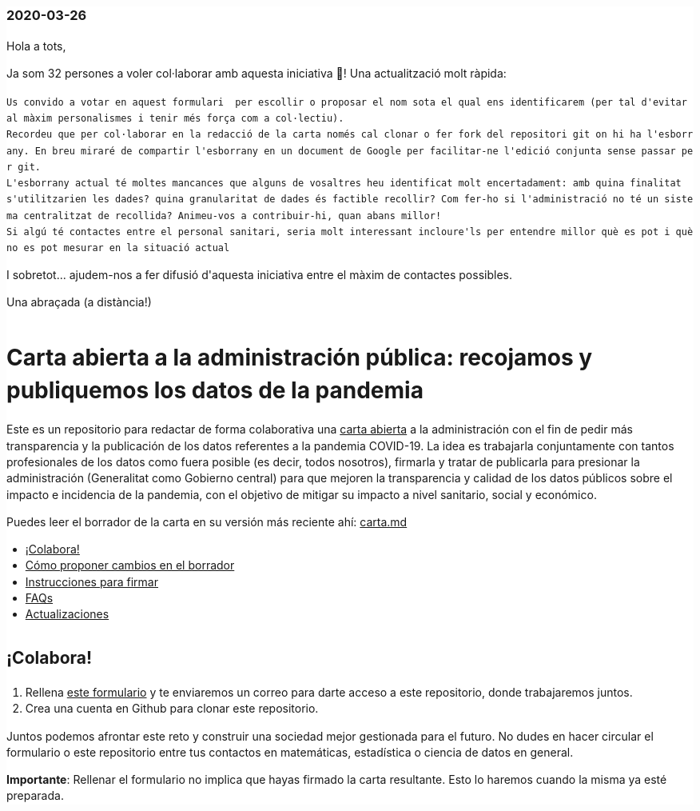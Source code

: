### 2020-03-26

Hola a tots,

Ja som 32 persones a voler col·laborar amb aquesta iniciativa 🚀! Una actualització molt ràpida:

    Us convido a votar en aquest formulari  per escollir o proposar el nom sota el qual ens identificarem (per tal d'evitar al màxim personalismes i tenir més força com a col·lectiu).
    Recordeu que per col·laborar en la redacció de la carta només cal clonar o fer fork del repositori git on hi ha l'esborrany. En breu miraré de compartir l'esborrany en un document de Google per facilitar-ne l'edició conjunta sense passar per git.
    L'esborrany actual té moltes mancances que alguns de vosaltres heu identificat molt encertadament: amb quina finalitat s'utilitzarien les dades? quina granularitat de dades és factible recollir? Com fer-ho si l'administració no té un sistema centralitzat de recollida? Animeu-vos a contribuir-hi, quan abans millor!
    Si algú té contactes entre el personal sanitari, seria molt interessant incloure'ls per entendre millor què es pot i què no es pot mesurar en la situació actual

I sobretot... ajudem-nos a fer difusió d'aquesta iniciativa entre el màxim de contactes possibles.

Una abraçada (a distància!)

# Carta abierta a la administración pública: recojamos y publiquemos los datos de la pandemia

Este es un repositorio para redactar de forma colaborativa una [carta abierta](carta.md) a la administración con el fin de pedir más transparencia y la publicación de los datos referentes a la pandemia COVID-19. La idea es trabajarla conjuntamente con tantos profesionales de los datos como fuera posible (es decir, todos nosotros), firmarla y tratar de publicarla para presionar la administración (Generalitat como Gobierno central) para que mejoren la transparencia y calidad de los datos públicos sobre el impacto e incidencia de la pandemia, con el objetivo de mitigar su impacto a nivel sanitario, social y económico. 

Puedes leer el borrador de la carta en su versión más reciente ahí: [carta.md](carta.md)

* [¡Colabora!](#¡colabora!)
* [Cómo proponer cambios en el borrador](#como-proponer-cambios-en-el-borrador)
* [Instrucciones para firmar](#instrucciones-para-firmar)
* [FAQs](#faqs)
* [Actualizaciones](#actualizaciones)


## ¡Colabora!

1. Rellena [este formulario](https://forms.gle/Xm9zSquYsprzGYrX7) y te enviaremos un correo para darte acceso a este repositorio, donde trabajaremos juntos.
2. Crea una cuenta en Github para clonar este repositorio.

Juntos podemos afrontar este reto y construir una sociedad mejor gestionada para el futuro. No dudes en hacer circular el formulario o este repositorio entre tus contactos en matemáticas, estadística o ciencia de datos en general.

**Importante**: Rellenar el formulario no implica que hayas firmado la carta resultante. Esto lo haremos cuando la misma ya esté preparada.
